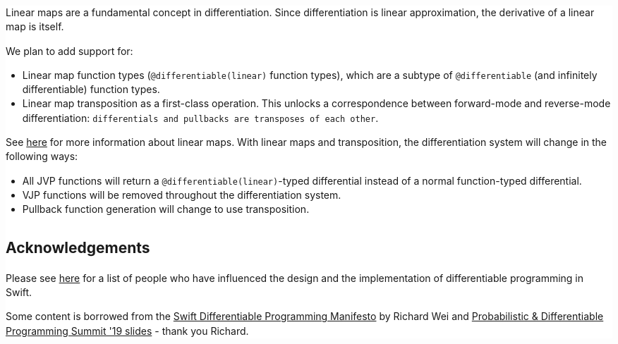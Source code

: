 Linear maps are a fundamental concept in differentiation. Since differentiation is linear approximation, the derivative of a linear map is itself.

We plan to add support for:
- Linear map function types (`@differentiable(linear)` function types), which are a subtype of `@differentiable` (and infinitely differentiable) function types.
- Linear map transposition as a first-class operation. This unlocks a correspondence between forward-mode and reverse-mode differentiation: `differentials and pullbacks are transposes of each other`.

See [here](DifferentiableProgramming.md#linear-maps) for more information about linear maps. With linear maps and transposition, the differentiation system will change in the following ways:
- All JVP functions will return a `@differentiable(linear)`-typed differential instead of a normal function-typed differential.
- VJP functions will be removed throughout the differentiation system.
- Pullback function generation will change to use transposition.

## Acknowledgements

Please see [here](DifferentiableProgramming.md#acknowledgements) for a list of people who have influenced the design and the implementation of differentiable programming in Swift.

Some content is borrowed from the [Swift Differentiable Programming Manifesto](DifferentiableProgramming.md) by Richard Wei and [Probabilistic & Differentiable Programming Summit '19 slides](https://twitter.com/rxwei/status/1144688743468527617) - thank you Richard.

